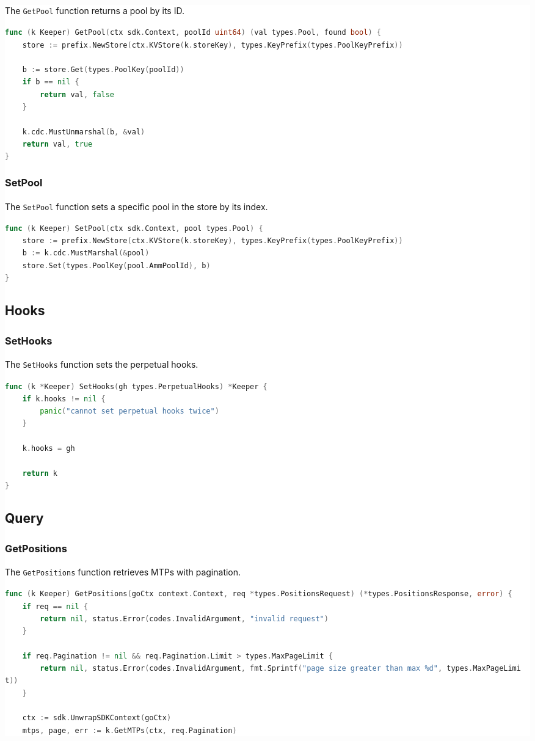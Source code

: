 The `GetPool` function returns a pool by its ID.

```go
func (k Keeper) GetPool(ctx sdk.Context, poolId uint64) (val types.Pool, found bool) {
    store := prefix.NewStore(ctx.KVStore(k.storeKey), types.KeyPrefix(types.PoolKeyPrefix))

    b := store.Get(types.PoolKey(poolId))
    if b == nil {
        return val, false
    }

    k.cdc.MustUnmarshal(b, &val)
    return val, true
}
```

### SetPool

The `SetPool` function sets a specific pool in the store by its index.

```go
func (k Keeper) SetPool(ctx sdk.Context, pool types.Pool) {
    store := prefix.NewStore(ctx.KVStore(k.storeKey), types.KeyPrefix(types.PoolKeyPrefix))
    b := k.cdc.MustMarshal(&pool)
    store.Set(types.PoolKey(pool.AmmPoolId), b)
}
```

## Hooks

### SetHooks

The `SetHooks` function sets the perpetual hooks.

```go
func (k *Keeper) SetHooks(gh types.PerpetualHooks) *Keeper {
    if k.hooks != nil {
        panic("cannot set perpetual hooks twice")
    }

    k.hooks = gh

    return k
}
```

## Query

### GetPositions

The `GetPositions` function retrieves MTPs with pagination.

```go
func (k Keeper) GetPositions(goCtx context.Context, req *types.PositionsRequest) (*types.PositionsResponse, error) {
    if req == nil {
        return nil, status.Error(codes.InvalidArgument, "invalid request")
    }

    if req.Pagination != nil && req.Pagination.Limit > types.MaxPageLimit {
        return nil, status.Error(codes.InvalidArgument, fmt.Sprintf("page size greater than max %d", types.MaxPageLimit))
    }

    ctx := sdk.UnwrapSDKContext(goCtx)
    mtps, page, err := k.GetMTPs(ctx, req.Pagination)
```